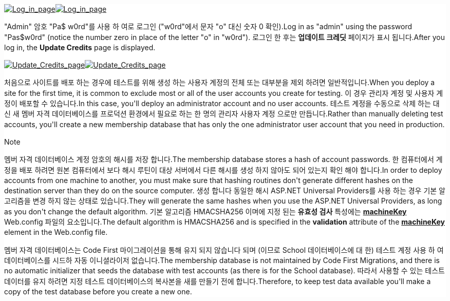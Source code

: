 <span data-ttu-id="6ab41-245">[![Log_in_page](deployment-to-a-hosting-provider-deploying-sql-server-compact-databases-2-of-12/_static/image16.png)](deployment-to-a-hosting-provider-deploying-sql-server-compact-databases-2-of-12/_static/image15.png)</span><span class="sxs-lookup"><span data-stu-id="6ab41-245">[![Log_in_page](deployment-to-a-hosting-provider-deploying-sql-server-compact-databases-2-of-12/_static/image16.png)](deployment-to-a-hosting-provider-deploying-sql-server-compact-databases-2-of-12/_static/image15.png)</span></span>

<span data-ttu-id="6ab41-246">"Admin" 암호 "Pa$ w0rd"를 사용 하 여로 로그인 ("w0rd"에서 문자 "o" 대신 숫자 0 확인).</span><span class="sxs-lookup"><span data-stu-id="6ab41-246">Log in as "admin" using the password "Pas$w0rd" (notice the number zero in place of the letter "o" in "w0rd").</span></span> <span data-ttu-id="6ab41-247">로그인 한 후는 **업데이트 크레딧** 페이지가 표시 됩니다.</span><span class="sxs-lookup"><span data-stu-id="6ab41-247">After you log in, the **Update Credits** page is displayed.</span></span>

<span data-ttu-id="6ab41-248">[![Update_Credits_page](deployment-to-a-hosting-provider-deploying-sql-server-compact-databases-2-of-12/_static/image18.png)](deployment-to-a-hosting-provider-deploying-sql-server-compact-databases-2-of-12/_static/image17.png)</span><span class="sxs-lookup"><span data-stu-id="6ab41-248">[![Update_Credits_page](deployment-to-a-hosting-provider-deploying-sql-server-compact-databases-2-of-12/_static/image18.png)](deployment-to-a-hosting-provider-deploying-sql-server-compact-databases-2-of-12/_static/image17.png)</span></span>

<span data-ttu-id="6ab41-249">처음으로 사이트를 배포 하는 경우에 테스트를 위해 생성 하는 사용자 계정의 전체 또는 대부분을 제외 하려면 일반적입니다.</span><span class="sxs-lookup"><span data-stu-id="6ab41-249">When you deploy a site for the first time, it is common to exclude most or all of the user accounts you create for testing.</span></span> <span data-ttu-id="6ab41-250">이 경우 관리자 계정 및 사용자 계정이 배포할 수 있습니다.</span><span class="sxs-lookup"><span data-stu-id="6ab41-250">In this case, you'll deploy an administrator account and no user accounts.</span></span> <span data-ttu-id="6ab41-251">테스트 계정을 수동으로 삭제 하는 대신 새 멤버 자격 데이터베이스를 프로덕션 환경에서 필요로 하는 한 명의 관리자 사용자 계정 으로만 만듭니다.</span><span class="sxs-lookup"><span data-stu-id="6ab41-251">Rather than manually deleting test accounts, you'll create a new membership database that has only the one administrator user account that you need in production.</span></span>

> [!NOTE]
> <span data-ttu-id="6ab41-252">멤버 자격 데이터베이스 계정 암호의 해시를 저장 합니다.</span><span class="sxs-lookup"><span data-stu-id="6ab41-252">The membership database stores a hash of account passwords.</span></span> <span data-ttu-id="6ab41-253">한 컴퓨터에서 계정을 배포 하려면 원본 컴퓨터에서 보다 해시 루틴이 대상 서버에서 다른 해시를 생성 하지 않아도 되어 있는지 확인 해야 합니다.</span><span class="sxs-lookup"><span data-stu-id="6ab41-253">In order to deploy accounts from one machine to another, you must make sure that hashing routines don't generate different hashes on the destination server than they do on the source computer.</span></span> <span data-ttu-id="6ab41-254">생성 합니다 동일한 해시 ASP.NET Universal Providers를 사용 하는 경우 기본 알고리즘을 변경 하지 않는 상태로 있습니다.</span><span class="sxs-lookup"><span data-stu-id="6ab41-254">They will generate the same hashes when you use the ASP.NET Universal Providers, as long as you don't change the default algorithm.</span></span> <span data-ttu-id="6ab41-255">기본 알고리즘 HMACSHA256 이며에 지정 된는 **유효성 검사** 특성에는  **[machineKey](https://msdn.microsoft.com/library/w8h3skw9.aspx)**  Web.config 파일의 요소입니다.</span><span class="sxs-lookup"><span data-stu-id="6ab41-255">The default algorithm is HMACSHA256 and is specified in the **validation** attribute of the **[machineKey](https://msdn.microsoft.com/library/w8h3skw9.aspx)** element in the Web.config file.</span></span>


<span data-ttu-id="6ab41-256">멤버 자격 데이터베이스는 Code First 마이그레이션을 통해 유지 되지 않습니다 되며 (이므로 School 데이터베이스에 대 한) 테스트 계정 사용 하 여 데이터베이스를 시드하 자동 이니셜라이저 없습니다.</span><span class="sxs-lookup"><span data-stu-id="6ab41-256">The membership database is not maintained by Code First Migrations, and there is no automatic initializer that seeds the database with test accounts (as there is for the School database).</span></span> <span data-ttu-id="6ab41-257">따라서 사용할 수 있는 테스트 데이터를 유지 하려면 지정 테스트 데이터베이스의 복사본을 새를 만들기 전에 합니다.</span><span class="sxs-lookup"><span data-stu-id="6ab41-257">Therefore, to keep test data available you'll make a copy of the test database before you create a new one.</span></span>
